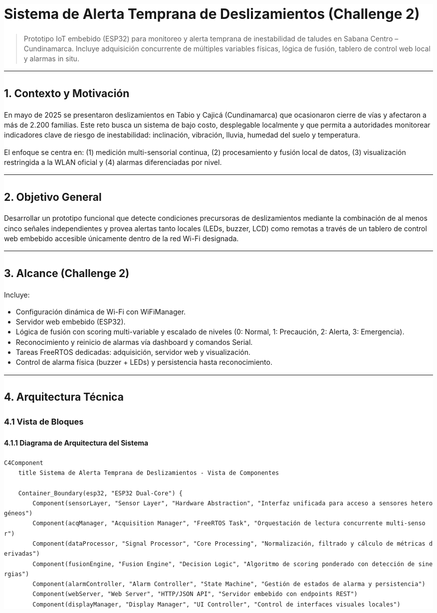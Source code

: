 # Sistema de Alerta Temprana de Deslizamientos (Challenge 2)

> Prototipo IoT embebido (ESP32) para monitoreo y alerta temprana de inestabilidad de taludes en Sabana Centro – Cundinamarca. Incluye adquisición concurrente de múltiples variables físicas, lógica de fusión, tablero de control web local y alarmas in situ.

---
## 1. Contexto y Motivación
En mayo de 2025 se presentaron deslizamientos en Tabio y Cajicá (Cundinamarca) que ocasionaron cierre de vías y afectaron a más de 2.200 familias. Este reto busca un sistema de bajo costo, desplegable localmente y que permita a autoridades monitorear indicadores clave de riesgo de inestabilidad: inclinación, vibración, lluvia, humedad del suelo y temperatura.

El enfoque se centra en: (1) medición multi-sensorial continua, (2) procesamiento y fusión local de datos, (3) visualización restringida a la WLAN oficial y (4) alarmas diferenciadas por nivel.

---
## 2. Objetivo General
Desarrollar un prototipo funcional que detecte condiciones precursoras de deslizamientos mediante la combinación de al menos cinco señales independientes y provea alertas tanto locales (LEDs, buzzer, LCD) como remotas a través de un tablero de control web embebido accesible únicamente dentro de la red Wi-Fi designada.

---
## 3. Alcance (Challenge 2)
Incluye:
- Configuración dinámica de Wi-Fi con WiFiManager.
- Servidor web embebido (ESP32).
- Lógica de fusión con scoring multi-variable y escalado de niveles (0: Normal, 1: Precaución, 2: Alerta, 3: Emergencia).
- Reconocimiento y reinicio de alarmas vía dashboard y comandos Serial.
- Tareas FreeRTOS dedicadas: adquisición, servidor web y visualización.
- Control de alarma física (buzzer + LEDs) y persistencia hasta reconocimiento.


---
## 4. Arquitectura Técnica
### 4.1 Vista de Bloques

#### 4.1.1 Diagrama de Arquitectura del Sistema

```mermaid
C4Component
    title Sistema de Alerta Temprana de Deslizamientos - Vista de Componentes

    Container_Boundary(esp32, "ESP32 Dual-Core") {
        Component(sensorLayer, "Sensor Layer", "Hardware Abstraction", "Interfaz unificada para acceso a sensores heterogéneos")
        Component(acqManager, "Acquisition Manager", "FreeRTOS Task", "Orquestación de lectura concurrente multi-sensor")
        Component(dataProcessor, "Signal Processor", "Core Processing", "Normalización, filtrado y cálculo de métricas derivadas")
        Component(fusionEngine, "Fusion Engine", "Decision Logic", "Algoritmo de scoring ponderado con detección de sinergias")
        Component(alarmController, "Alarm Controller", "State Machine", "Gestión de estados de alarma y persistencia")
        Component(webServer, "Web Server", "HTTP/JSON API", "Servidor embebido con endpoints REST")
        Component(displayManager, "Display Manager", "UI Controller", "Control de interfaces visuales locales")
```